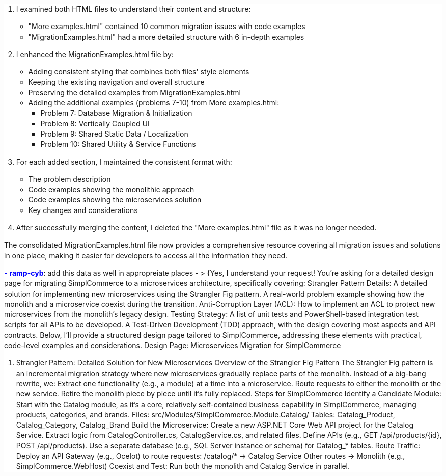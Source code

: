 1. I examined both HTML files to understand their content and structure:
   - "More examples.html" contained 10 common migration issues with code examples
   - "MigrationExamples.html" had a more detailed structure with 6 in-depth examples

2. I enhanced the MigrationExamples.html file by:
   - Adding consistent styling that combines both files' style elements
   - Keeping the existing navigation and overall structure
   - Preserving the detailed examples from MigrationExamples.html
   - Adding the additional examples (problems 7-10) from More examples.html:
     - Problem 7: Database Migration & Initialization
     - Problem 8: Vertically Coupled UI
     - Problem 9: Shared Static Data / Localization
     - Problem 10: Shared Utility & Service Functions

3. For each added section, I maintained the consistent format with:
   - The problem description
   - Code examples showing the monolithic approach
   - Code examples showing the microservices solution
   - Key changes and considerations

4. After successfully merging the content, I deleted the "More examples.html" file as it was no longer needed.

The consolidated MigrationExamples.html file now provides a comprehensive resource covering all migration issues and solutions in one place, making it easier for developers to access all the information they need.

<span style="color: blue;">- **ramp-cyb**</span>: add this data as well in appropreiate places - > {Yes, I understand your request! You’re asking for a detailed design page for migrating SimplCommerce to a microservices architecture, specifically covering:
Strangler Pattern Details:
A detailed solution for implementing new microservices using the Strangler Fig pattern.
A real-world problem example showing how the monolith and a microservice coexist during the transition.
Anti-Corruption Layer (ACL):
How to implement an ACL to protect new microservices from the monolith’s legacy design.
Testing Strategy:
A list of unit tests and PowerShell-based integration test scripts for all APIs to be developed.
A Test-Driven Development (TDD) approach, with the design covering most aspects and API contracts.
Below, I’ll provide a structured design page tailored to SimplCommerce, addressing these elements with practical, code-level examples and considerations.
Design Page: Microservices Migration for SimplCommerce
1. Strangler Pattern: Detailed Solution for New Microservices
Overview of the Strangler Fig Pattern
The Strangler Fig pattern is an incremental migration strategy where new microservices gradually replace parts of the monolith. Instead of a big-bang rewrite, we:
Extract one functionality (e.g., a module) at a time into a microservice.
Route requests to either the monolith or the new service.
Retire the monolith piece by piece until it’s fully replaced.
Steps for SimplCommerce
Identify a Candidate Module:
Start with the Catalog module, as it’s a core, relatively self-contained business capability in SimplCommerce, managing products, categories, and brands.
Files: src/Modules/SimplCommerce.Module.Catalog/
Tables: Catalog_Product, Catalog_Category, Catalog_Brand
Build the Microservice:
Create a new ASP.NET Core Web API project for the Catalog Service.
Extract logic from CatalogController.cs, CatalogService.cs, and related files.
Define APIs (e.g., GET /api/products/{id}, POST /api/products).
Use a separate database (e.g., SQL Server instance or schema) for Catalog_* tables.
Route Traffic:
Deploy an API Gateway (e.g., Ocelot) to route requests:
/catalog/* → Catalog Service
Other routes → Monolith (e.g., SimplCommerce.WebHost)
Coexist and Test:
Run both the monolith and Catalog Service in parallel.
